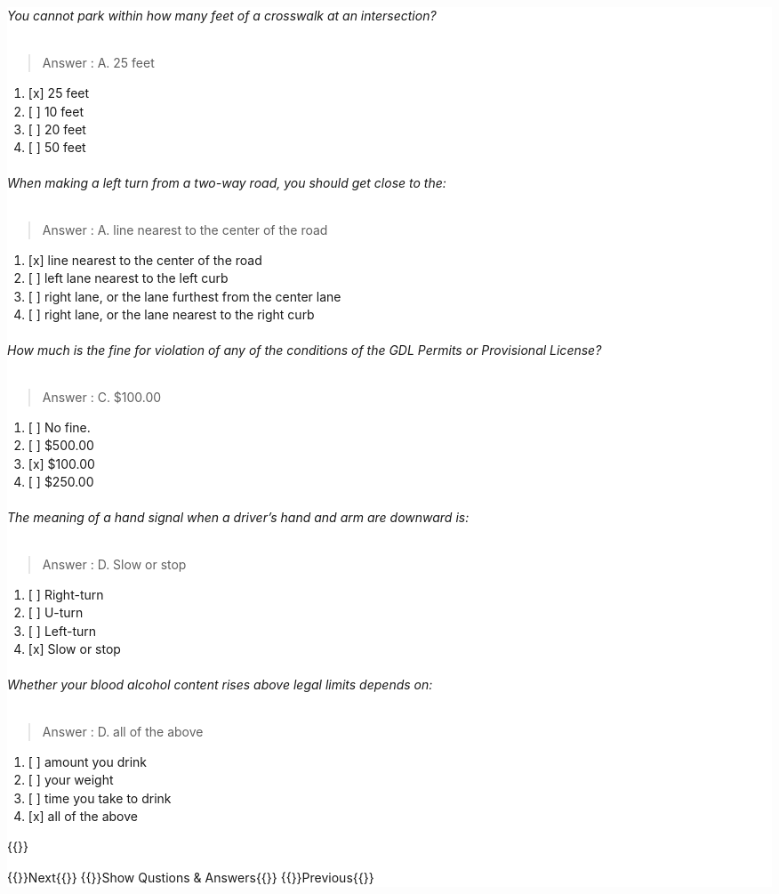 
######  You cannot park within how many feet of a crosswalk at an intersection?
> Answer : A.  25 feet 
1. [x]  25 feet
1. [ ] 10 feet
1. [ ]  20 feet
1. [ ]  50 feet

 

######  When making a left turn from a two-way road, you should get close to the:
> Answer : A.  line nearest to the center of the road
1. [x]  line nearest to the center of the road
1. [ ] left lane nearest to the left curb
1. [ ]  right lane, or the lane furthest from the center lane
1. [ ]  right lane, or the lane nearest to the right curb

 

######  How much is the fine for violation of any of the conditions of the GDL Permits or Provisional License?
> Answer : C.  $100.00
1. [ ]  No fine.
1. [ ] $500.00
1. [x]  $100.00
1. [ ]  $250.00


######  The meaning of a hand signal when a driver’s hand and arm are downward is:
> Answer : D.  Slow or stop
1. [ ]  Right-turn
1. [ ] U-turn
1. [ ]  Left-turn
1. [x]  Slow or stop


###### Whether your blood alcohol content rises above legal limits depends on:
> Answer : D.  all of the above
1. [ ]  amount you drink
1. [ ] your weight
1. [ ]  time you take to drink
1. [x]  all of the above



{{</quizdown >}}

{{<prevbutton linksrc="njmvc-motor-vehicle-commission-knowledge-quiz6/" >}}Next{{</prevbutton >}}
{{<quizbutton linksrc="../../blog/njmvc-motor-vehicle-commission-knowledge-test-5/" >}}Show Qustions & Answers{{</quizbutton >}}
{{<prevbutton linksrc="njmvc-motor-vehicle-commission-knowledge-quiz4/" >}}Previous{{</prevbutton >}}
